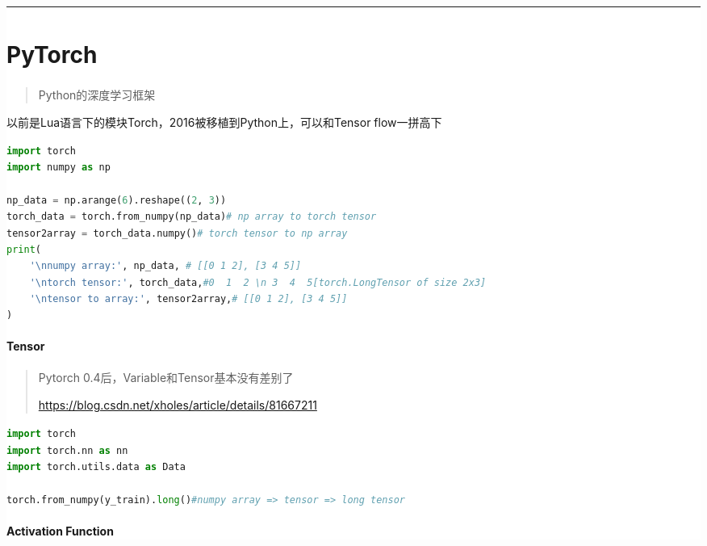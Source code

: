 













------

# PyTorch

> Python的深度学习框架

以前是Lua语言下的模块Torch，2016被移植到Python上，可以和Tensor flow一拼高下









```python
import torch
import numpy as np

np_data = np.arange(6).reshape((2, 3))
torch_data = torch.from_numpy(np_data)# np array to torch tensor
tensor2array = torch_data.numpy()# torch tensor to np array
print(
    '\nnumpy array:', np_data, # [[0 1 2], [3 4 5]]
    '\ntorch tensor:', torch_data,#0  1  2 \n 3  4  5[torch.LongTensor of size 2x3]
    '\ntensor to array:', tensor2array,# [[0 1 2], [3 4 5]]
)
```



#### Tensor

> Pytorch 0.4后，Variable和Tensor基本没有差别了
>
> https://blog.csdn.net/xholes/article/details/81667211

```python
import torch
import torch.nn as nn
import torch.utils.data as Data

torch.from_numpy(y_train).long()#numpy array => tensor => long tensor
```







#### Activation Function
